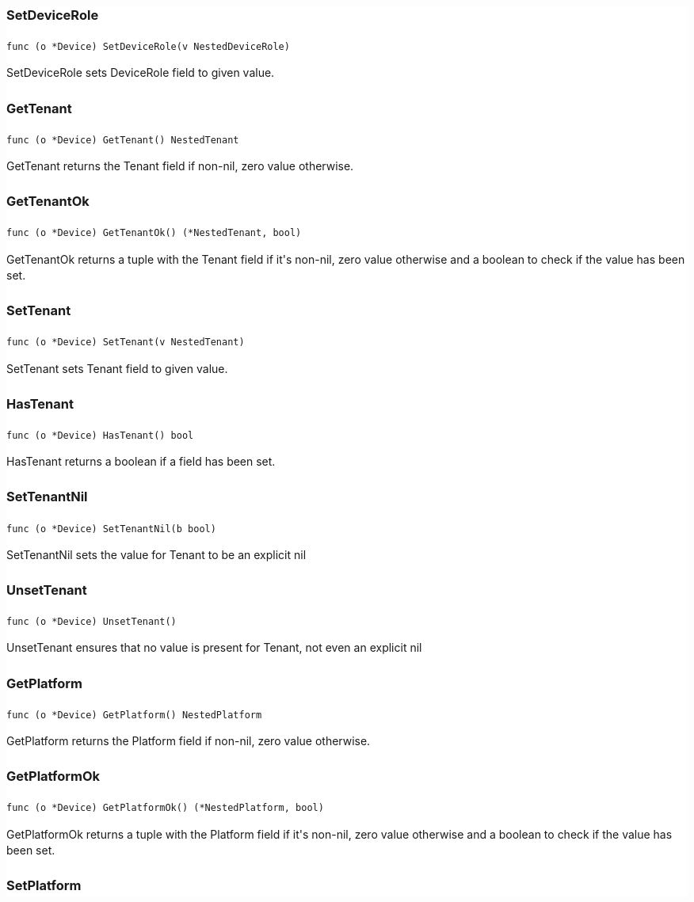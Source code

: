 ### SetDeviceRole

`func (o *Device) SetDeviceRole(v NestedDeviceRole)`

SetDeviceRole sets DeviceRole field to given value.


### GetTenant

`func (o *Device) GetTenant() NestedTenant`

GetTenant returns the Tenant field if non-nil, zero value otherwise.

### GetTenantOk

`func (o *Device) GetTenantOk() (*NestedTenant, bool)`

GetTenantOk returns a tuple with the Tenant field if it's non-nil, zero value otherwise
and a boolean to check if the value has been set.

### SetTenant

`func (o *Device) SetTenant(v NestedTenant)`

SetTenant sets Tenant field to given value.

### HasTenant

`func (o *Device) HasTenant() bool`

HasTenant returns a boolean if a field has been set.

### SetTenantNil

`func (o *Device) SetTenantNil(b bool)`

 SetTenantNil sets the value for Tenant to be an explicit nil

### UnsetTenant
`func (o *Device) UnsetTenant()`

UnsetTenant ensures that no value is present for Tenant, not even an explicit nil
### GetPlatform

`func (o *Device) GetPlatform() NestedPlatform`

GetPlatform returns the Platform field if non-nil, zero value otherwise.

### GetPlatformOk

`func (o *Device) GetPlatformOk() (*NestedPlatform, bool)`

GetPlatformOk returns a tuple with the Platform field if it's non-nil, zero value otherwise
and a boolean to check if the value has been set.

### SetPlatform
